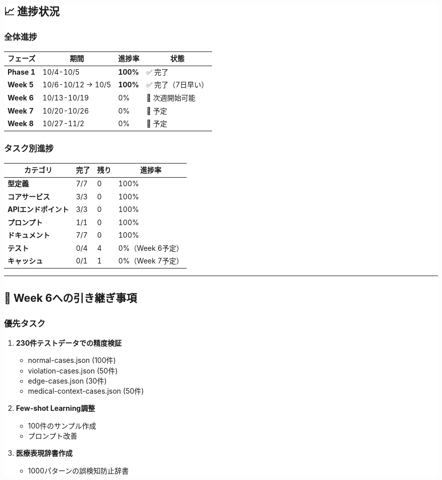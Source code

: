 
## 📈 進捗状況

### 全体進捗

| フェーズ | 期間 | 進捗率 | 状態 |
|---------|------|--------|------|
| **Phase 1** | 10/4-10/5 | **100%** | ✅ 完了 |
| **Week 5** | 10/6-10/12 → 10/5 | **100%** | ✅ 完了（7日早い） |
| **Week 6** | 10/13-10/19 | 0% | 📅 次週開始可能 |
| **Week 7** | 10/20-10/26 | 0% | 📅 予定 |
| **Week 8** | 10/27-11/2 | 0% | 📅 予定 |

### タスク別進捗

| カテゴリ | 完了 | 残り | 進捗率 |
|---------|------|------|--------|
| **型定義** | 7/7 | 0 | 100% |
| **コアサービス** | 3/3 | 0 | 100% |
| **APIエンドポイント** | 3/3 | 0 | 100% |
| **プロンプト** | 1/1 | 0 | 100% |
| **ドキュメント** | 7/7 | 0 | 100% |
| **テスト** | 0/4 | 4 | 0%（Week 6予定） |
| **キャッシュ** | 0/1 | 1 | 0%（Week 7予定） |

---

## 🎯 Week 6への引き継ぎ事項

### 優先タスク

1. **230件テストデータでの精度検証**
   - normal-cases.json (100件)
   - violation-cases.json (50件)
   - edge-cases.json (30件)
   - medical-context-cases.json (50件)

2. **Few-shot Learning調整**
   - 100件のサンプル作成
   - プロンプト改善

3. **医療表現辞書作成**
   - 1000パターンの誤検知防止辞書
